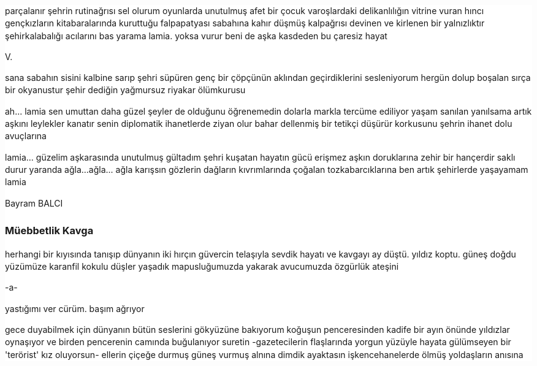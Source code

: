 parçalanır şehrin rutinağrısı sel olurum
oyunlarda unutulmuş afet bir çocuk 
varoşlardaki delikanlılığın vitrine vuran hıncı
gençkızların kitabaralarında kuruttuğu falpapatyası
sabahına kahır düşmüş kalpağrısı
devinen ve kirlenen bir yalnızlıktır şehirkalabalığı
acılarını bas yarama lamia. yoksa vurur beni de 
aşka kasdeden bu çaresiz hayat

V.

sana sabahın sisini kalbine sarıp şehri süpüren 
genç bir çöpçünün aklından geçirdiklerini sesleniyorum
hergün dolup boşalan sırça bir okyanustur şehir dediğin 
yağmursuz riyakar ölümkurusu 

ah... lamia
sen umuttan daha güzel şeyler de olduğunu öğrenemedin
dolarla markla tercüme ediliyor yaşam sanılan yanılsama
artık aşkını leylekler kanatır senin 
diplomatik ihanetlerde ziyan olur bahar
dellenmiş bir tetikçi düşürür korkusunu şehrin ihanet dolu avuçlarına

lamia... güzelim aşkarasında unutulmuş gültadım
şehri kuşatan hayatın gücü erişmez aşkın doruklarına
zehir bir hançerdir saklı durur yaranda
ağla...ağla... ağla 
karışsın gözlerin dağların kıvrımlarında çoğalan tozkabarcıklarına
ben artık şehirlerde yaşayamam lamia

Bayram BALCI

### Müebbetlik Kavga

herhangi bir kıyısında tanışıp dünyanın
iki hırçın güvercin telaşıyla sevdik
hayatı ve kavgayı
ay düştü. yıldız koptu. güneş doğdu yüzümüze
karanfil kokulu düşler yaşadık mapusluğumuzda
yakarak avucumuzda özgürlük ateşini

-a-

yastığımı ver cürüm. başım ağrıyor

gece duyabilmek için dünyanın bütün seslerini
gökyüzüne bakıyorum koğuşun penceresinden
kadife bir ayın önünde yıldızlar oynaşıyor
ve birden
pencerenin camında buğulanıyor suretin
-gazetecilerin flaşlarında
yorgun yüzüyle hayata gülümseyen
bir 'terörist' kız oluyorsun-
ellerin çiçeğe durmuş
güneş vurmuş alnına
dimdik ayaktasın
işkencehanelerde ölmüş yoldaşların anısına
